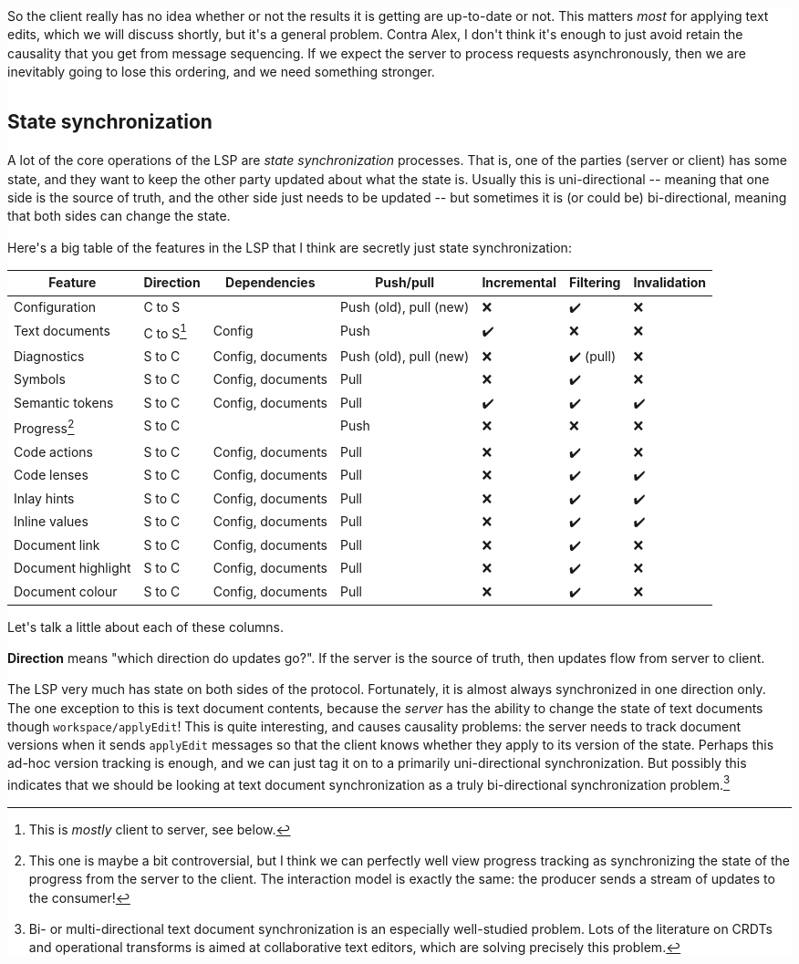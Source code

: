 So the client really has no idea whether or not the results it is getting are up-to-date or not.
This matters _most_ for applying text edits, which we will discuss shortly, but it's a general problem.
Contra Alex, I don't think it's enough to just avoid retain the causality that you get from message sequencing.
If we expect the server to process requests asynchronously, then we are inevitably going to lose this ordering, and we need something stronger.

## State synchronization

A lot of the core operations of the LSP are _state synchronization_ processes.
That is, one of the parties (server or client) has some state, and they want to keep the other party updated about what the state is.
Usually this is uni-directional -- meaning that one side is the source of truth, and the other side just needs to be updated -- but sometimes it is (or could be) bi-directional, meaning that both sides can change the state.

Here's a big table of the features in the LSP that I think are secretly just state synchronization:

| Feature             | Direction           | Dependencies      | Push/pull              | Incremental        | Filtering                 | Invalidation       |
|---------------------|---------------------|-------------------|------------------------|--------------------|---------------------------|--------------------|
| Configuration       | C to S              |                   | Push (old), pull (new) | :x:                | :heavy_check_mark:        | :x:                |
| Text documents      | C to S[^apply-edit] | Config            | Push                   | :heavy_check_mark: | :x:                       | :x:                |
| Diagnostics         | S to C              | Config, documents | Push (old), pull (new) | :x:                | :heavy_check_mark: (pull) | :x:                |
| Symbols             | S to C              | Config, documents | Pull                   | :x:                | :heavy_check_mark:        | :x:                |
| Semantic tokens     | S to C              | Config, documents | Pull                   | :heavy_check_mark: | :heavy_check_mark:        | :heavy_check_mark: |
| Progress[^progress] | S to C              |                   | Push                   | :x:                | :x:                       | :x:                |
| Code actions        | S to C              | Config, documents | Pull                   | :x:                | :heavy_check_mark:        | :x:                |
| Code lenses         | S to C              | Config, documents | Pull                   | :x:                | :heavy_check_mark:        | :heavy_check_mark: |
| Inlay hints         | S to C              | Config, documents | Pull                   | :x:                | :heavy_check_mark:        | :heavy_check_mark: |
| Inline values       | S to C              | Config, documents | Pull                   | :x:                | :heavy_check_mark:        | :heavy_check_mark: |
| Document link       | S to C              | Config, documents | Pull                   | :x:                | :heavy_check_mark:        | :x:                |
| Document highlight  | S to C              | Config, documents | Pull                   | :x:                | :heavy_check_mark:        | :x:                |
| Document colour     | S to C              | Config, documents | Pull                   | :x:                | :heavy_check_mark:        | :x:                |

[^apply-edit]: This is _mostly_ client to server, see below.

[^progress]: This one is maybe a bit controversial, but I think we can perfectly well view progress tracking as synchronizing the state of the progress from the server to the client. The interaction model is exactly the same: the producer sends a stream of updates to the consumer!

Let's talk a little about each of these columns.

**Direction** means "which direction do updates go?". 
If the server is the source of truth, then updates flow from server to client.

The LSP very much has state on both sides of the protocol.
Fortunately, it is almost always synchronized in one direction only.
The one exception to this is text document contents, because the _server_ has the ability to change the state of text documents though `workspace/applyEdit`!
This is quite interesting, and causes causality problems: the server needs to track document versions when it sends `applyEdit` messages so that the client knows whether they apply to its version of the state.
Perhaps this ad-hoc version tracking is enough, and we can just tag it on to a primarily uni-directional synchronization.
But possibly this indicates that we should be looking at text document synchronization as a truly bi-directional synchronization problem.[^crdts]


[^capability-inconsistent]: Although as usual it's wildly inconsistent, and there is no standard way to find the capabilities corresponding to a method, or to be answer the question "is this enabled?".
[^dirk-the-saviour]: Specifically, our friend Dirk, who we will see more of later.
[^nearly]: It's "nearly" because while I think _we_ now get it right, plenty of clients get it wrong occasionally. People are particularly fond of just sending `null` occasionally instead of an empty list or an optional field which is actually non-nullable. Thanks Javascript!
[^dynamic-registration-options]: _Why_ are the static and dynamic registration options [not always the same](https://github.com/microsoft/language-server-protocol/issues/1908)?
[^dirk]: I have nothing against Dirk, in fact given how much of the specification he wrote and the fact that he added the machine-readable types, the man deserves a medal.
[^dirk-again]: Dirk is pretty helpful though, and does respond to tickets and review PRs. But the structural factors don't promote that, and I would rather not be reliant just on Dirk's good will!
[^concurrency]: I attempted to articulate a slightly more complete version of this [here](https://github.com/haskell/lsp/issues/538#issuecomment-1875696174).
[^crdts]: Bi- or multi-directional text document synchronization is an especially well-studied problem. Lots of the literature on CRDTs and operational transforms is aimed at collaborative text editors, which are solving precisely this problem.
[^exceptions]: The exceptions, for some reason, are configuration and progress, which are pulled-from-server, pushed-to-client respectively. I don't really know why.
[^lies]: That's a complete lie, I would love to, it sounds fun.
[^python3]: See: Python 3.
[^encourage-sense]: Perhaps having to justify the weird types might encourage the designers to avoid them...
[^custom-methods]: Or you can implement custom methods, but then you're back to the bad old days of needing special code in every client to support your extension. No, no, no!